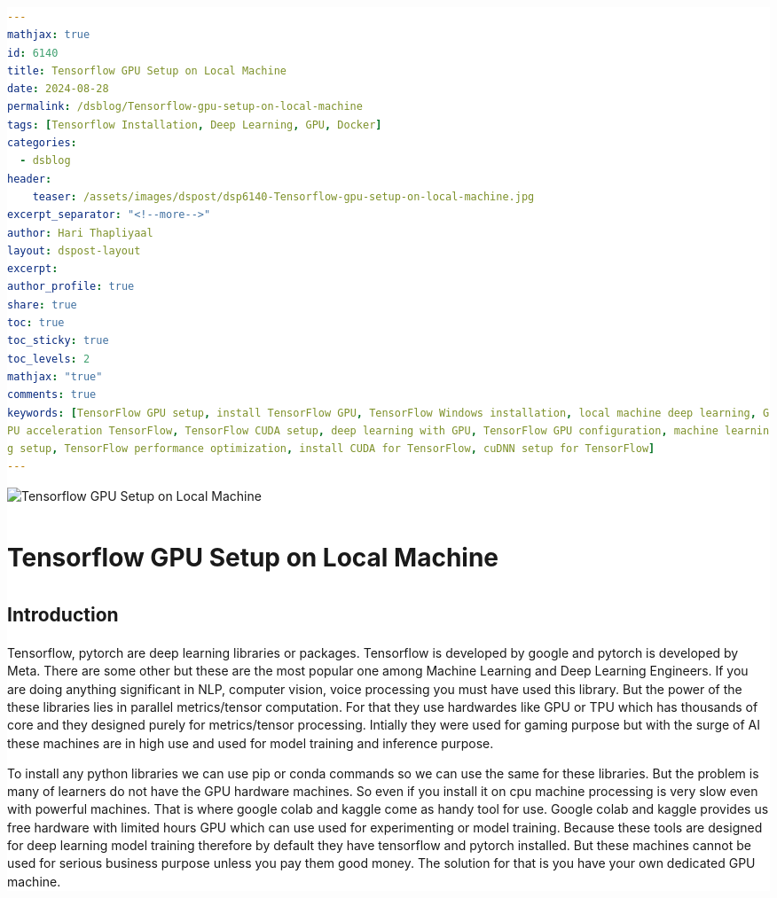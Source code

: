 ```yaml
---
mathjax: true
id: 6140
title: Tensorflow GPU Setup on Local Machine
date: 2024-08-28
permalink: /dsblog/Tensorflow-gpu-setup-on-local-machine
tags: [Tensorflow Installation, Deep Learning, GPU, Docker]
categories:
  - dsblog
header:
    teaser: /assets/images/dspost/dsp6140-Tensorflow-gpu-setup-on-local-machine.jpg
excerpt_separator: "<!--more-->"   
author: Hari Thapliyaal   
layout: dspost-layout   
excerpt:   
author_profile: true   
share: true   
toc: true   
toc_sticky: true 
toc_levels: 2
mathjax: "true"
comments: true
keywords: [TensorFlow GPU setup, install TensorFlow GPU, TensorFlow Windows installation, local machine deep learning, GPU acceleration TensorFlow, TensorFlow CUDA setup, deep learning with GPU, TensorFlow GPU configuration, machine learning setup, TensorFlow performance optimization, install CUDA for TensorFlow, cuDNN setup for TensorFlow]
---
```


![Tensorflow GPU Setup on Local Machine](/assets/images/dspost/dsp6140-Tensorflow-gpu-setup-on-local-machine.jpg)

# Tensorflow GPU Setup on Local Machine

## Introduction

Tensorflow, pytorch are deep learning libraries or packages. Tensorflow is developed by google and pytorch is developed by Meta. There are some other but these are the most popular one among Machine Learning and Deep Learning Engineers. If you are doing anything significant in NLP, computer vision, voice processing you must have used this library. But the power of the these libraries lies in parallel metrics/tensor computation. For that they use hardwardes like GPU or TPU which has thousands of core and they designed purely for metrics/tensor processing. Intially they were used for gaming purpose but with the surge of AI these machines are in high use and used for model training and inference purpose.

To install any python libraries we can use pip or conda commands so we can use the same for these libraries. But the problem is many of learners do not have the GPU hardware machines. So even if you install it on cpu machine processing is very slow even with powerful machines. That is where google colab and kaggle come as handy tool for use. Google colab and kaggle provides us free hardware with limited hours GPU which can use used for experimenting or model training. Because these tools are designed for deep learning model training therefore by default they have tensorflow and pytorch installed. But these machines cannot be used for serious business purpose unless you pay them good money. The solution for that is you have your own dedicated GPU machine.

